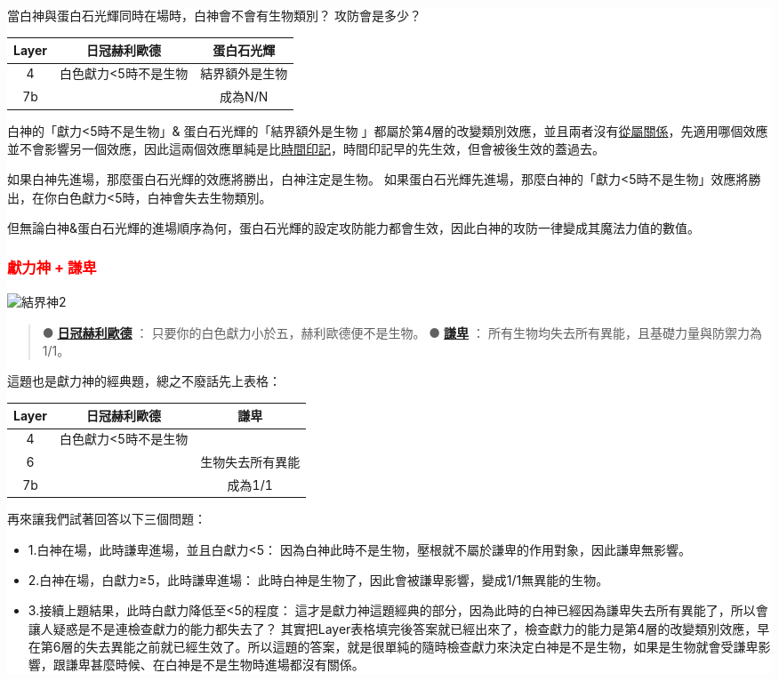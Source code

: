 當白神與蛋白石光輝同時在場時，白神會不會有生物類別？ 攻防會是多少？

| Layer | 日冠赫利歐德 | 蛋白石光輝 |
| :-: | :-: | :-: |
| 4 | 白色獻力<5時不是生物 | 結界額外是生物 |
| 7b |  | 成為N/N |


白神的「獻力<5時不是生物」& 蛋白石光輝的「結界額外是生物 」都屬於第4層的改變類別效應，並且兩者沒有[從屬關係](https://guildmagesforum.tw/What-is-Dependency/)，先適用哪個效應並不會影響另一個效應，因此這兩個效應單純是比[時間印記](https://guildmagesforum.tw/What-is-Time-Stamp/)，時間印記早的先生效，但會被後生效的蓋過去。

如果白神先進場，那麼蛋白石光輝的效應將勝出，白神注定是生物。
如果蛋白石光輝先進場，那麼白神的「獻力<5時不是生物」效應將勝出，在你白色獻力<5時，白神會失去生物類別。

但無論白神&蛋白石光輝的進場順序為何，蛋白石光輝的設定攻防能力都會生效，因此白神的攻防一律變成其魔法力值的數值。






### <font color="#FF0000">獻力神 + 謙卑</font>

![結界神2](https://i.meee.com.tw/qEg2xTr.png)
> ● **[日冠赫利歐德](https://scryfall.com/card/cmm/29/heliod-sun-crowned)** ：
> 只要你的白色獻力小於五，赫利歐德便不是生物。
> ● **[謙卑](https://scryfall.com/card/tpr/16/humility)** ：
> 所有生物均失去所有異能，且基礎力量與防禦力為1/1。

這題也是獻力神的經典題，總之不廢話先上表格：

| Layer | 日冠赫利歐德 | 謙卑 |
| :-: | :-: | :-: |
| 4 | 白色獻力<5時不是生物 |  |
| 6 |  | 生物失去所有異能 |
| 7b |  | 成為1/1 |

再來讓我們試著回答以下三個問題：


- 1.白神在場，此時謙卑進場，並且白獻力<5：
因為白神此時不是生物，壓根就不屬於謙卑的作用對象，因此謙卑無影響。

- 2.白神在場，白獻力≥5，此時謙卑進場：
此時白神是生物了，因此會被謙卑影響，變成1/1無異能的生物。

- 3.接續上題結果，此時白獻力降低至<5的程度：
這才是獻力神這題經典的部分，因為此時的白神已經因為謙卑失去所有異能了，所以會讓人疑惑是不是連檢查獻力的能力都失去了？
其實把Layer表格填完後答案就已經出來了，檢查獻力的能力是第4層的改變類別效應，早在第6層的失去異能之前就已經生效了。所以這題的答案，就是很單純的隨時檢查獻力來決定白神是不是生物，如果是生物就會受謙卑影響，跟謙卑甚麼時候、在白神是不是生物時進場都沒有關係。
